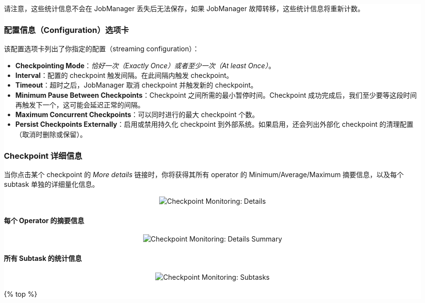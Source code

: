 请注意，这些统计信息不会在 JobManager 丢失后无法保存，如果 JobManager 故障转移，这些统计信息将重新计数。

<a name="configuration-tab"></a>

### 配置信息（Configuration）选项卡

该配置选项卡列出了你指定的配置（streaming configuration）：

- **Checkpointing Mode**：*恰好一次（Exactly Once）*或者*至少一次（At least Once）*。
- **Interval**：配置的 checkpoint 触发间隔。在此间隔内触发 checkpoint。
- **Timeout**：超时之后，JobManager 取消 checkpoint 并触发新的 checkpoint。
- **Minimum Pause Between Checkpoints**：Checkpoint 之间所需的最小暂停时间。Checkpoint 成功完成后，我们至少要等这段时间再触发下一个，这可能会延迟正常的间隔。
- **Maximum Concurrent Checkpoints**：可以同时进行的最大 checkpoint 个数。
- **Persist Checkpoints Externally**：启用或禁用持久化 checkpoint 到外部系统。如果启用，还会列出外部化 checkpoint 的清理配置（取消时删除或保留）。

<a name="checkpoint-details"></a>

### Checkpoint 详细信息

当你点击某个 checkpoint 的 *More details* 链接时，你将获得其所有 operator 的 Minimum/Average/Maximum 摘要信息，以及每个 subtask 单独的详细量化信息。

<center>
  <img src="{% link /fig/checkpoint_monitoring-details.png %}" width="700px" alt="Checkpoint Monitoring: Details">
</center>

<a name="summary-per-operator"></a>

#### 每个 Operator 的摘要信息

<center>
  <img src="{% link /fig/checkpoint_monitoring-details_summary.png %}" width="700px" alt="Checkpoint Monitoring: Details Summary">
</center>

<a name="all-subtask-statistics"></a>

#### 所有 Subtask 的统计信息

<center>
  <img src="{% link /fig/checkpoint_monitoring-details_subtasks.png %}" width="700px" alt="Checkpoint Monitoring: Subtasks">
</center>

{% top %}
